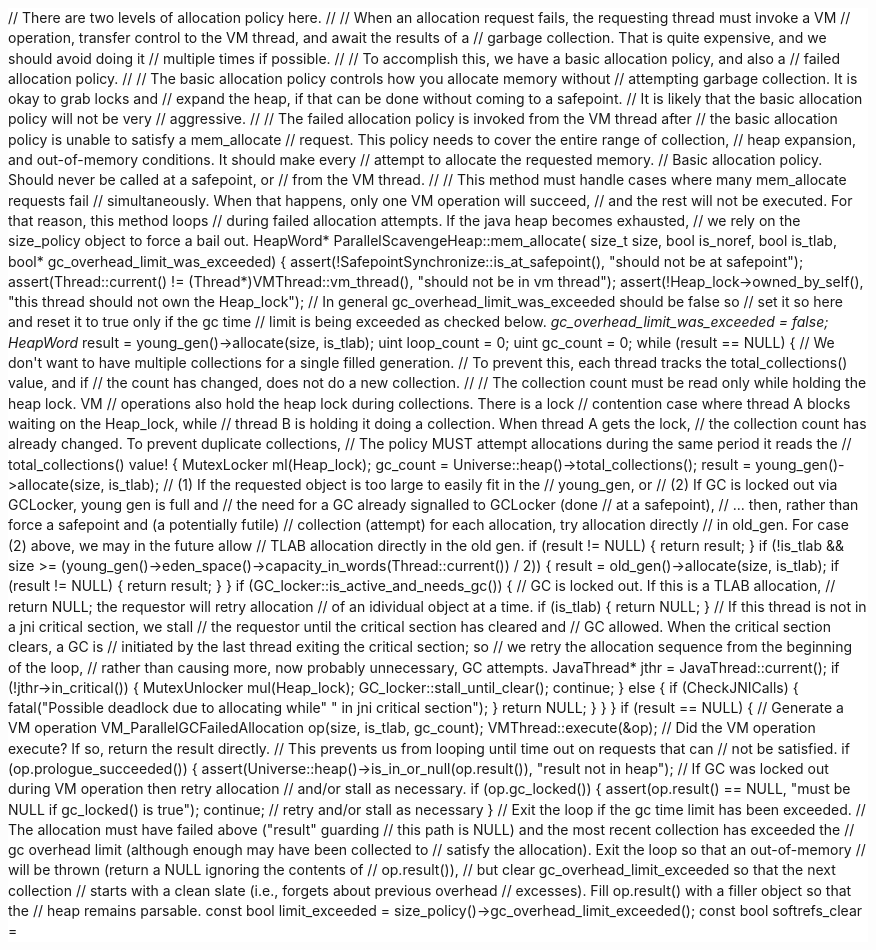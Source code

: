 // There are two levels of allocation policy here. // // When an allocation request fails, the requesting thread must invoke a VM // operation, transfer control to the VM thread, and await the results of a // garbage collection. That is quite expensive, and we should avoid doing it // multiple times if possible. // // To accomplish this, we have a basic allocation policy, and also a // failed allocation policy. // // The basic allocation policy controls how you allocate memory without // attempting garbage collection. It is okay to grab locks and // expand the heap, if that can be done without coming to a safepoint. // It is likely that the basic allocation policy will not be very // aggressive. // // The failed allocation policy is invoked from the VM thread after // the basic allocation policy is unable to satisfy a mem_allocate // request. This policy needs to cover the entire range of collection, // heap expansion, and out-of-memory conditions. It should make every // attempt to allocate the requested memory. // Basic allocation policy. Should never be called at a safepoint, or // from the VM thread. // // This method must handle cases where many mem_allocate requests fail // simultaneously. When that happens, only one VM operation will succeed, // and the rest will not be executed. For that reason, this method loops // during failed allocation attempts. If the java heap becomes exhausted, // we rely on the size_policy object to force a bail out. HeapWord* ParallelScavengeHeap::mem_allocate( size_t size, bool is_noref, bool is_tlab, bool* gc_overhead_limit_was_exceeded) { assert(!SafepointSynchronize::is_at_safepoint(), "should not be at safepoint"); assert(Thread::current() != (Thread*)VMThread::vm_thread(), "should not be in vm thread"); assert(!Heap_lock->owned_by_self(), "this thread should not own the Heap_lock"); // In general gc_overhead_limit_was_exceeded should be false so // set it so here and reset it to true only if the gc time // limit is being exceeded as checked below. *gc_overhead_limit_was_exceeded = false; HeapWord* result = young_gen()->allocate(size, is_tlab); uint loop_count = 0; uint gc_count = 0; while (result == NULL) { // We don't want to have multiple collections for a single filled generation. // To prevent this, each thread tracks the total_collections() value, and if // the count has changed, does not do a new collection. // // The collection count must be read only while holding the heap lock. VM // operations also hold the heap lock during collections. There is a lock // contention case where thread A blocks waiting on the Heap_lock, while // thread B is holding it doing a collection. When thread A gets the lock, // the collection count has already changed. To prevent duplicate collections, // The policy MUST attempt allocations during the same period it reads the // total_collections() value! { MutexLocker ml(Heap_lock); gc_count = Universe::heap()->total_collections(); result = young_gen()->allocate(size, is_tlab); // (1) If the requested object is too large to easily fit in the // young_gen, or // (2) If GC is locked out via GCLocker, young gen is full and // the need for a GC already signalled to GCLocker (done // at a safepoint), // ... then, rather than force a safepoint and (a potentially futile) // collection (attempt) for each allocation, try allocation directly // in old_gen. For case (2) above, we may in the future allow // TLAB allocation directly in the old gen. if (result != NULL) { return result; } if (!is_tlab && size >= (young_gen()->eden_space()->capacity_in_words(Thread::current()) / 2)) { result = old_gen()->allocate(size, is_tlab); if (result != NULL) { return result; } } if (GC_locker::is_active_and_needs_gc()) { // GC is locked out. If this is a TLAB allocation, // return NULL; the requestor will retry allocation // of an idividual object at a time. if (is_tlab) { return NULL; } // If this thread is not in a jni critical section, we stall // the requestor until the critical section has cleared and // GC allowed. When the critical section clears, a GC is // initiated by the last thread exiting the critical section; so // we retry the allocation sequence from the beginning of the loop, // rather than causing more, now probably unnecessary, GC attempts. JavaThread* jthr = JavaThread::current(); if (!jthr->in_critical()) { MutexUnlocker mul(Heap_lock); GC_locker::stall_until_clear(); continue; } else { if (CheckJNICalls) { fatal("Possible deadlock due to allocating while" " in jni critical section"); } return NULL; } } } if (result == NULL) { // Generate a VM operation VM_ParallelGCFailedAllocation op(size, is_tlab, gc_count); VMThread::execute(&op); // Did the VM operation execute? If so, return the result directly. // This prevents us from looping until time out on requests that can // not be satisfied. if (op.prologue_succeeded()) { assert(Universe::heap()->is_in_or_null(op.result()), "result not in heap"); // If GC was locked out during VM operation then retry allocation // and/or stall as necessary. if (op.gc_locked()) { assert(op.result() == NULL, "must be NULL if gc_locked() is true"); continue; // retry and/or stall as necessary } // Exit the loop if the gc time limit has been exceeded. // The allocation must have failed above ("result" guarding // this path is NULL) and the most recent collection has exceeded the // gc overhead limit (although enough may have been collected to // satisfy the allocation). Exit the loop so that an out-of-memory // will be thrown (return a NULL ignoring the contents of // op.result()), // but clear gc_overhead_limit_exceeded so that the next collection // starts with a clean slate (i.e., forgets about previous overhead // excesses). Fill op.result() with a filler object so that the // heap remains parsable. const bool limit_exceeded = size_policy()->gc_overhead_limit_exceeded(); const bool softrefs_clear =
